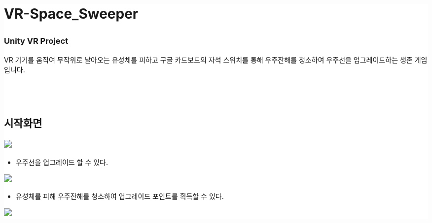  # VR-Space_Sweeper
### Unity VR Project
VR 기기를 움직여 무작위로 날아오는 유성체를 피하고 구글 카드보드의 자석 스위치를 통해 우주잔해를 청소하여 우주선을 업그레이드하는 생존 게임입니다.  

<br><br>
## 시작화면
<img width="60%" src="https://user-images.githubusercontent.com/31684326/178379295-d4a3b74c-0fab-4076-a2d1-c19af4988632.jpg">   

- 우주선을 업그레이드 할 수 있다.  
<img width="100%" src="https://user-images.githubusercontent.com/31684326/178379318-d61b2b25-f83c-438a-aa9c-87bb7b033bb1.jpg">   
<br>

- 유성체를 피해 우주잔해를 청소하여 업그레이드 포인트를 획득할 수 있다.  
<img width="100%" src="https://user-images.githubusercontent.com/31684326/178379397-082342a6-c2cb-4da2-9142-4930da32ce11.jpg">   
<br>
